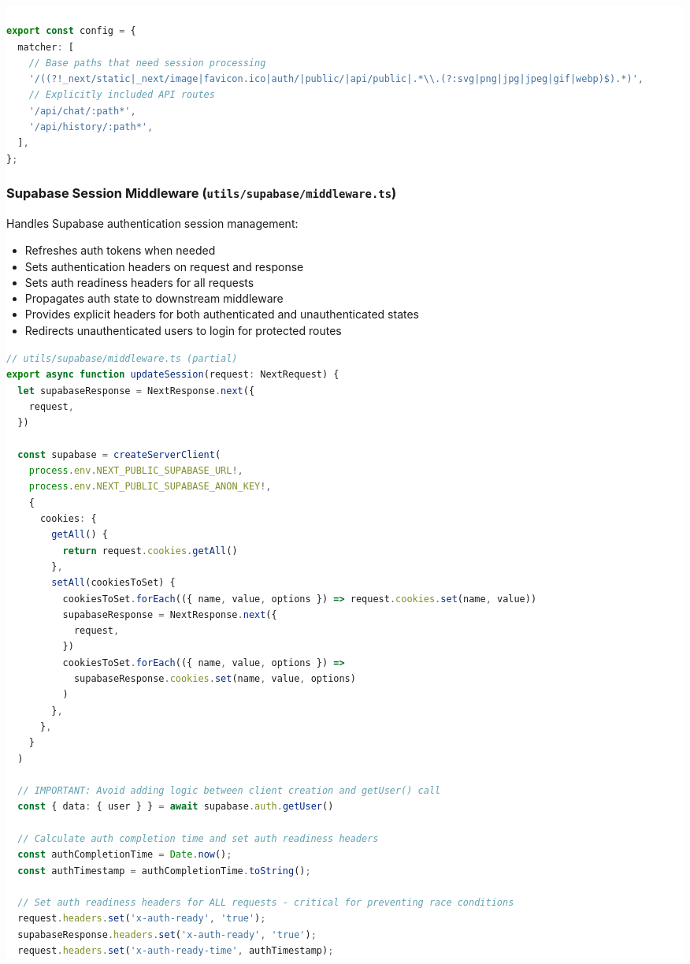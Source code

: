 ```typescript

export const config = {
  matcher: [
    // Base paths that need session processing
    '/((?!_next/static|_next/image|favicon.ico|auth/|public/|api/public|.*\\.(?:svg|png|jpg|jpeg|gif|webp)$).*)',
    // Explicitly included API routes
    '/api/chat/:path*',
    '/api/history/:path*',
  ],
};
```

### Supabase Session Middleware (`utils/supabase/middleware.ts`)

Handles Supabase authentication session management:

- Refreshes auth tokens when needed
- Sets authentication headers on request and response
- Sets auth readiness headers for all requests
- Propagates auth state to downstream middleware
- Provides explicit headers for both authenticated and unauthenticated states
- Redirects unauthenticated users to login for protected routes

```typescript
// utils/supabase/middleware.ts (partial)
export async function updateSession(request: NextRequest) {
  let supabaseResponse = NextResponse.next({
    request,
  })

  const supabase = createServerClient(
    process.env.NEXT_PUBLIC_SUPABASE_URL!,
    process.env.NEXT_PUBLIC_SUPABASE_ANON_KEY!,
    {
      cookies: {
        getAll() {
          return request.cookies.getAll()
        },
        setAll(cookiesToSet) {
          cookiesToSet.forEach(({ name, value, options }) => request.cookies.set(name, value))
          supabaseResponse = NextResponse.next({
            request,
          })
          cookiesToSet.forEach(({ name, value, options }) =>
            supabaseResponse.cookies.set(name, value, options)
          )
        },
      },
    }
  )

  // IMPORTANT: Avoid adding logic between client creation and getUser() call
  const { data: { user } } = await supabase.auth.getUser()
  
  // Calculate auth completion time and set auth readiness headers
  const authCompletionTime = Date.now();
  const authTimestamp = authCompletionTime.toString();
  
  // Set auth readiness headers for ALL requests - critical for preventing race conditions
  request.headers.set('x-auth-ready', 'true');
  supabaseResponse.headers.set('x-auth-ready', 'true');
  request.headers.set('x-auth-ready-time', authTimestamp);
```